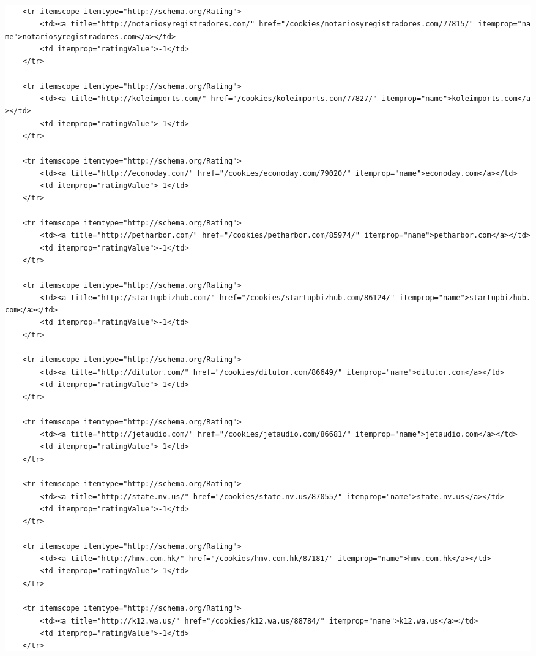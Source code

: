 		<tr itemscope itemtype="http://schema.org/Rating">
			<td><a title="http://notariosyregistradores.com/" href="/cookies/notariosyregistradores.com/77815/" itemprop="name">notariosyregistradores.com</a></td>
			<td itemprop="ratingValue">-1</td>
		</tr>
	
		<tr itemscope itemtype="http://schema.org/Rating">
			<td><a title="http://koleimports.com/" href="/cookies/koleimports.com/77827/" itemprop="name">koleimports.com</a></td>
			<td itemprop="ratingValue">-1</td>
		</tr>
	
		<tr itemscope itemtype="http://schema.org/Rating">
			<td><a title="http://econoday.com/" href="/cookies/econoday.com/79020/" itemprop="name">econoday.com</a></td>
			<td itemprop="ratingValue">-1</td>
		</tr>
	
		<tr itemscope itemtype="http://schema.org/Rating">
			<td><a title="http://petharbor.com/" href="/cookies/petharbor.com/85974/" itemprop="name">petharbor.com</a></td>
			<td itemprop="ratingValue">-1</td>
		</tr>
	
		<tr itemscope itemtype="http://schema.org/Rating">
			<td><a title="http://startupbizhub.com/" href="/cookies/startupbizhub.com/86124/" itemprop="name">startupbizhub.com</a></td>
			<td itemprop="ratingValue">-1</td>
		</tr>
	
		<tr itemscope itemtype="http://schema.org/Rating">
			<td><a title="http://ditutor.com/" href="/cookies/ditutor.com/86649/" itemprop="name">ditutor.com</a></td>
			<td itemprop="ratingValue">-1</td>
		</tr>
	
		<tr itemscope itemtype="http://schema.org/Rating">
			<td><a title="http://jetaudio.com/" href="/cookies/jetaudio.com/86681/" itemprop="name">jetaudio.com</a></td>
			<td itemprop="ratingValue">-1</td>
		</tr>
	
		<tr itemscope itemtype="http://schema.org/Rating">
			<td><a title="http://state.nv.us/" href="/cookies/state.nv.us/87055/" itemprop="name">state.nv.us</a></td>
			<td itemprop="ratingValue">-1</td>
		</tr>
	
		<tr itemscope itemtype="http://schema.org/Rating">
			<td><a title="http://hmv.com.hk/" href="/cookies/hmv.com.hk/87181/" itemprop="name">hmv.com.hk</a></td>
			<td itemprop="ratingValue">-1</td>
		</tr>
	
		<tr itemscope itemtype="http://schema.org/Rating">
			<td><a title="http://k12.wa.us/" href="/cookies/k12.wa.us/88784/" itemprop="name">k12.wa.us</a></td>
			<td itemprop="ratingValue">-1</td>
		</tr>
	